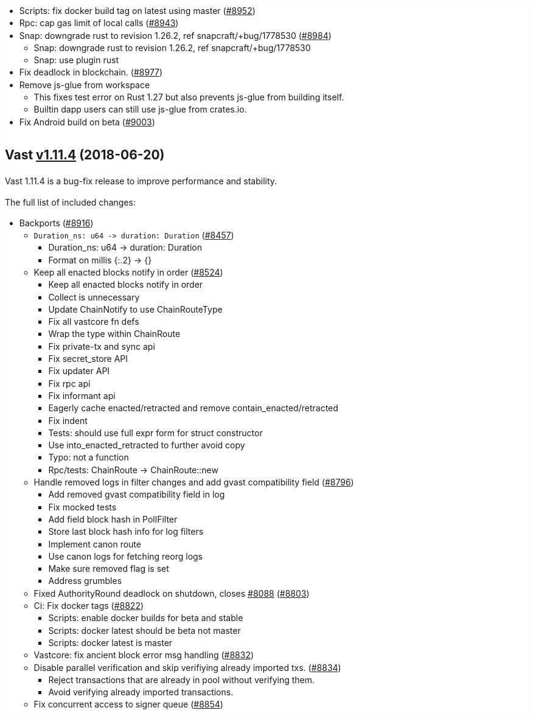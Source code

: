   - Scripts: fix docker build tag on latest using master ([#8952](https://github.com/vasttech/vast/pull/8952))
  - Rpc: cap gas limit of local calls ([#8943](https://github.com/vasttech/vast/pull/8943))
  - Snap: downgrade rust to revision 1.26.2, ref snapcraft/+bug/1778530 ([#8984](https://github.com/vasttech/vast/pull/8984))
    - Snap: downgrade rust to revision 1.26.2, ref snapcraft/+bug/1778530
    - Snap: use plugin rust
  - Fix deadlock in blockchain. ([#8977](https://github.com/vasttech/vast/pull/8977))
  - Remove js-glue from workspace
    - This fixes test error on Rust 1.27 but also prevents js-glue from building itself.
    - Builtin dapp users can still use js-glue from crates.io.
  - Fix Android build on beta ([#9003](https://github.com/vasttech/vast/pull/9003))

## Vast [v1.11.4](https://github.com/vasttech/vast/releases/tag/v1.11.4) (2018-06-20)

Vast 1.11.4 is a bug-fix release to improve performance and stability.

The full list of included changes:

- Backports ([#8916](https://github.com/vasttech/vast/pull/8916))
  - `Duration_ns: u64 -> duration: Duration` ([#8457](https://github.com/vasttech/vast/pull/8457))
    - Duration_ns: u64 -> duration: Duration
    - Format on millis {:.2} -> {}
  - Keep all enacted blocks notify in order ([#8524](https://github.com/vasttech/vast/pull/8524))
    - Keep all enacted blocks notify in order
    - Collect is unnecessary
    - Update ChainNotify to use ChainRouteType
    - Fix all vastcore fn defs
    - Wrap the type within ChainRoute
    - Fix private-tx and sync api
    - Fix secret_store API
    - Fix updater API
    - Fix rpc api
    - Fix informant api
    - Eagerly cache enacted/retracted and remove contain_enacted/retracted
    - Fix indent
    - Tests: should use full expr form for struct constructor
    - Use into_enacted_retracted to further avoid copy
    - Typo: not a function
    - Rpc/tests: ChainRoute -> ChainRoute::new
  - Handle removed logs in filter changes and add gvast compatibility field ([#8796](https://github.com/vasttech/vast/pull/8796))
    - Add removed gvast compatibility field in log
    - Fix mocked tests
    - Add field block hash in PollFilter
    - Store last block hash info for log filters
    - Implement canon route
    - Use canon logs for fetching reorg logs
    - Make sure removed flag is set
    - Address grumbles
  - Fixed AuthorityRound deadlock on shutdown, closes [#8088](https://github.com/vasttech/vast/issues/8088) ([#8803](https://github.com/vasttech/vast/pull/8803))
  - Ci: Fix docker tags ([#8822](https://github.com/vasttech/vast/pull/8822))
    - Scripts: enable docker builds for beta and stable
    - Scripts: docker latest should be beta not master
    - Scripts: docker latest is master
  - Vastcore: fix ancient block error msg handling ([#8832](https://github.com/vasttech/vast/pull/8832))
  - Disable parallel verification and skip verifiying already imported txs. ([#8834](https://github.com/vasttech/vast/pull/8834))
    - Reject transactions that are already in pool without verifying them.
    - Avoid verifying already imported transactions.
  - Fix concurrent access to signer queue ([#8854](https://github.com/vasttech/vast/pull/8854))
